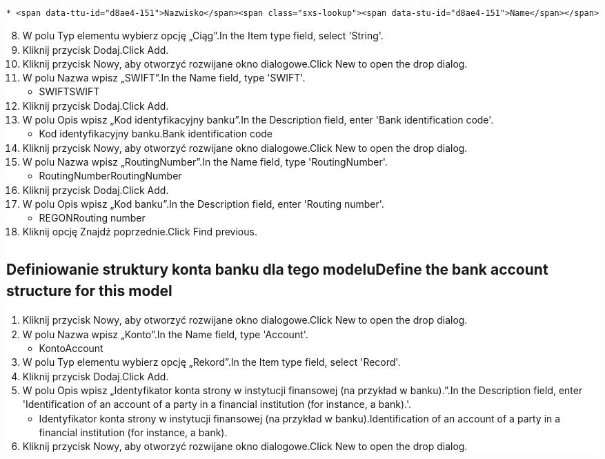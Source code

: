     * <span data-ttu-id="d8ae4-151">Nazwisko</span><span class="sxs-lookup"><span data-stu-id="d8ae4-151">Name</span></span>  
8. <span data-ttu-id="d8ae4-152">W polu Typ elementu wybierz opcję „Ciąg”.</span><span class="sxs-lookup"><span data-stu-id="d8ae4-152">In the Item type field, select 'String'.</span></span>
9. <span data-ttu-id="d8ae4-153">Kliknij przycisk Dodaj.</span><span class="sxs-lookup"><span data-stu-id="d8ae4-153">Click Add.</span></span>
10. <span data-ttu-id="d8ae4-154">Kliknij przycisk Nowy, aby otworzyć rozwijane okno dialogowe.</span><span class="sxs-lookup"><span data-stu-id="d8ae4-154">Click New to open the drop dialog.</span></span>
11. <span data-ttu-id="d8ae4-155">W polu Nazwa wpisz „SWIFT”.</span><span class="sxs-lookup"><span data-stu-id="d8ae4-155">In the Name field, type 'SWIFT'.</span></span>
    * <span data-ttu-id="d8ae4-156">SWIFT</span><span class="sxs-lookup"><span data-stu-id="d8ae4-156">SWIFT</span></span>  
12. <span data-ttu-id="d8ae4-157">Kliknij przycisk Dodaj.</span><span class="sxs-lookup"><span data-stu-id="d8ae4-157">Click Add.</span></span>
13. <span data-ttu-id="d8ae4-158">W polu Opis wpisz „Kod identyfikacyjny banku”.</span><span class="sxs-lookup"><span data-stu-id="d8ae4-158">In the Description field, enter 'Bank identification code'.</span></span>
    * <span data-ttu-id="d8ae4-159">Kod identyfikacyjny banku.</span><span class="sxs-lookup"><span data-stu-id="d8ae4-159">Bank identification code</span></span>  
14. <span data-ttu-id="d8ae4-160">Kliknij przycisk Nowy, aby otworzyć rozwijane okno dialogowe.</span><span class="sxs-lookup"><span data-stu-id="d8ae4-160">Click New to open the drop dialog.</span></span>
15. <span data-ttu-id="d8ae4-161">W polu Nazwa wpisz „RoutingNumber”.</span><span class="sxs-lookup"><span data-stu-id="d8ae4-161">In the Name field, type 'RoutingNumber'.</span></span>
    * <span data-ttu-id="d8ae4-162">RoutingNumber</span><span class="sxs-lookup"><span data-stu-id="d8ae4-162">RoutingNumber</span></span>  
16. <span data-ttu-id="d8ae4-163">Kliknij przycisk Dodaj.</span><span class="sxs-lookup"><span data-stu-id="d8ae4-163">Click Add.</span></span>
17. <span data-ttu-id="d8ae4-164">W polu Opis wpisz „Kod banku”.</span><span class="sxs-lookup"><span data-stu-id="d8ae4-164">In the Description field, enter 'Routing number'.</span></span>
    * <span data-ttu-id="d8ae4-165">REGON</span><span class="sxs-lookup"><span data-stu-id="d8ae4-165">Routing number</span></span>  
18. <span data-ttu-id="d8ae4-166">Kliknij opcję Znajdź poprzednie.</span><span class="sxs-lookup"><span data-stu-id="d8ae4-166">Click Find previous.</span></span>

## <a name="define-the-bank-account-structure-for-this-model"></a><span data-ttu-id="d8ae4-167">Definiowanie struktury konta banku dla tego modelu</span><span class="sxs-lookup"><span data-stu-id="d8ae4-167">Define the bank account structure for this model</span></span>
1. <span data-ttu-id="d8ae4-168">Kliknij przycisk Nowy, aby otworzyć rozwijane okno dialogowe.</span><span class="sxs-lookup"><span data-stu-id="d8ae4-168">Click New to open the drop dialog.</span></span>
2. <span data-ttu-id="d8ae4-169">W polu Nazwa wpisz „Konto”.</span><span class="sxs-lookup"><span data-stu-id="d8ae4-169">In the Name field, type 'Account'.</span></span>
    * <span data-ttu-id="d8ae4-170">Konto</span><span class="sxs-lookup"><span data-stu-id="d8ae4-170">Account</span></span>  
3. <span data-ttu-id="d8ae4-171">W polu Typ elementu wybierz opcję „Rekord”.</span><span class="sxs-lookup"><span data-stu-id="d8ae4-171">In the Item type field, select 'Record'.</span></span>
4. <span data-ttu-id="d8ae4-172">Kliknij przycisk Dodaj.</span><span class="sxs-lookup"><span data-stu-id="d8ae4-172">Click Add.</span></span>
5. <span data-ttu-id="d8ae4-173">W polu Opis wpisz „Identyfikator konta strony w instytucji finansowej (na przykład w banku).”.</span><span class="sxs-lookup"><span data-stu-id="d8ae4-173">In the Description field, enter 'Identification of an account of a party in a financial institution (for instance, a bank).'.</span></span>
    * <span data-ttu-id="d8ae4-174">Identyfikator konta strony w instytucji finansowej (na przykład w banku).</span><span class="sxs-lookup"><span data-stu-id="d8ae4-174">Identification of an account of a party in a financial institution (for instance, a bank).</span></span>  
6. <span data-ttu-id="d8ae4-175">Kliknij przycisk Nowy, aby otworzyć rozwijane okno dialogowe.</span><span class="sxs-lookup"><span data-stu-id="d8ae4-175">Click New to open the drop dialog.</span></span>